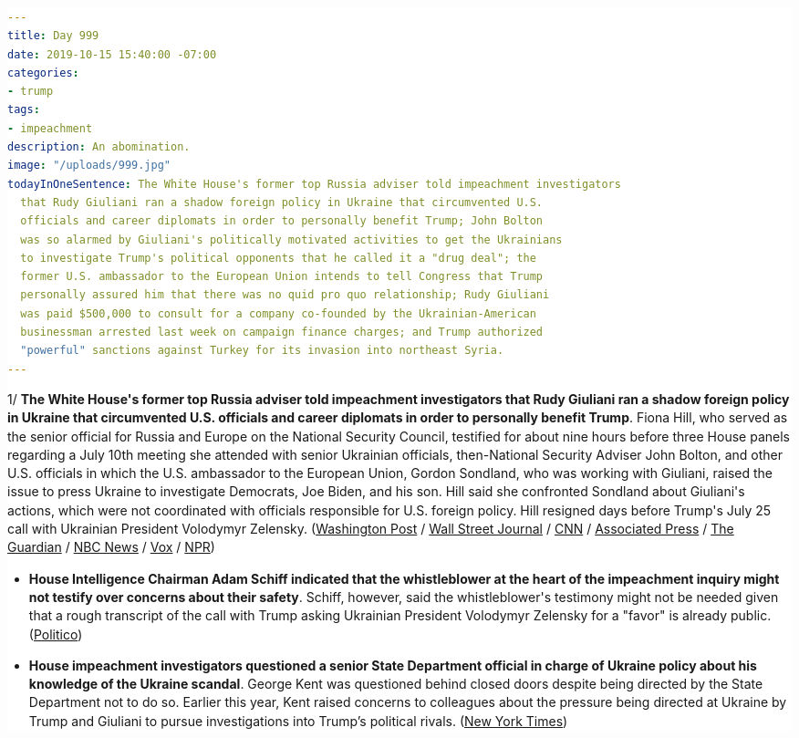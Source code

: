 ```yaml
---
title: Day 999
date: 2019-10-15 15:40:00 -07:00
categories:
- trump
tags:
- impeachment
description: An abomination.
image: "/uploads/999.jpg"
todayInOneSentence: The White House's former top Russia adviser told impeachment investigators
  that Rudy Giuliani ran a shadow foreign policy in Ukraine that circumvented U.S.
  officials and career diplomats in order to personally benefit Trump; John Bolton
  was so alarmed by Giuliani's politically motivated activities to get the Ukrainians
  to investigate Trump's political opponents that he called it a "drug deal"; the
  former U.S. ambassador to the European Union intends to tell Congress that Trump
  personally assured him that there was no quid pro quo relationship; Rudy Giuliani
  was paid $500,000 to consult for a company co-founded by the Ukrainian-American
  businessman arrested last week on campaign finance charges; and Trump authorized
  "powerful" sanctions against Turkey for its invasion into northeast Syria.
---
```


1/ **The White House's former top Russia adviser told impeachment investigators that Rudy Giuliani ran a shadow foreign policy in Ukraine that circumvented U.S. officials and career diplomats in order to personally benefit Trump**. Fiona Hill, who served as the senior official for Russia and Europe on the National Security Council, testified for about nine hours before three House panels regarding a July 10th meeting she attended with senior Ukrainian officials, then-National Security Adviser John Bolton, and other U.S. officials in which the U.S. ambassador to the European Union, Gordon Sondland, who was working with Giuliani, raised the issue to press Ukraine to investigate Democrats, Joe Biden, and his son. Hill said she confronted Sondland about Giuliani's actions, which were not coordinated with officials responsible for U.S. foreign policy. Hill resigned days before Trump's July 25 call with Ukrainian President Volodymyr Zelensky. ([Washington Post](https://www.washingtonpost.com/national-security/trumps-former-top-russia-adviser-to-testify-in-house-impeachment-probe/2019/10/14/e6015c1c-ee34-11e9-8693-f487e46784aa_story.html) / [Wall Street Journal](https://www.wsj.com/articles/former-top-russia-adviser-fiona-hill-set-to-testify-on-capitol-hill-about-ukraine-11571057396) / [CNN](https://edition.cnn.com/2019/10/14/politics/who-is-fiona-hill/index.html) / [Associated Press](https://apnews.com/2a3d4894a69d4f24814f3fd66e49a2e9) / [The Guardian](https://www.theguardian.com/us-news/2019/oct/14/fiona-hill-russia-trump-impeachment-inquiry-ukraine) / [NBC News](https://www.nbcnews.com/politics/trump-impeachment-inquiry/trump-s-former-top-russia-aide-set-testify-impeachment-inqiury-n1065676) / [Vox](https://www.vox.com/2019/10/15/20915579/trump-impeachment-ukraine-fiona-hill-whistleblower) / [NPR](https://www.npr.org/2019/10/14/769927362/trumps-former-russia-adviser-set-to-testify-as-part-of-impeachment-inquiry))

* **House Intelligence Chairman Adam Schiff indicated that the whistleblower at the heart of the impeachment inquiry might not testify over concerns about their safety**. Schiff, however, said the whistleblower's testimony might not be needed given that a rough transcript of the call with Trump asking Ukrainian President Volodymyr Zelensky for a "favor" is already public. ([Politico](https://www.politico.com/news/2019/10/13/schiff-whistleblower-impeachment-probe-045910))

* **House impeachment investigators questioned a senior State Department official in charge of Ukraine policy about his knowledge of the Ukraine scandal**. George Kent was questioned behind closed doors despite being directed by the State Department not to do so. Earlier this year, Kent raised concerns to colleagues about the pressure being directed at Ukraine by Trump and Giuliani to pursue investigations into Trump’s political rivals. ([New York Times](https://www.nytimes.com/2019/10/15/us/politics/impeachment-george-kent-state.html))
